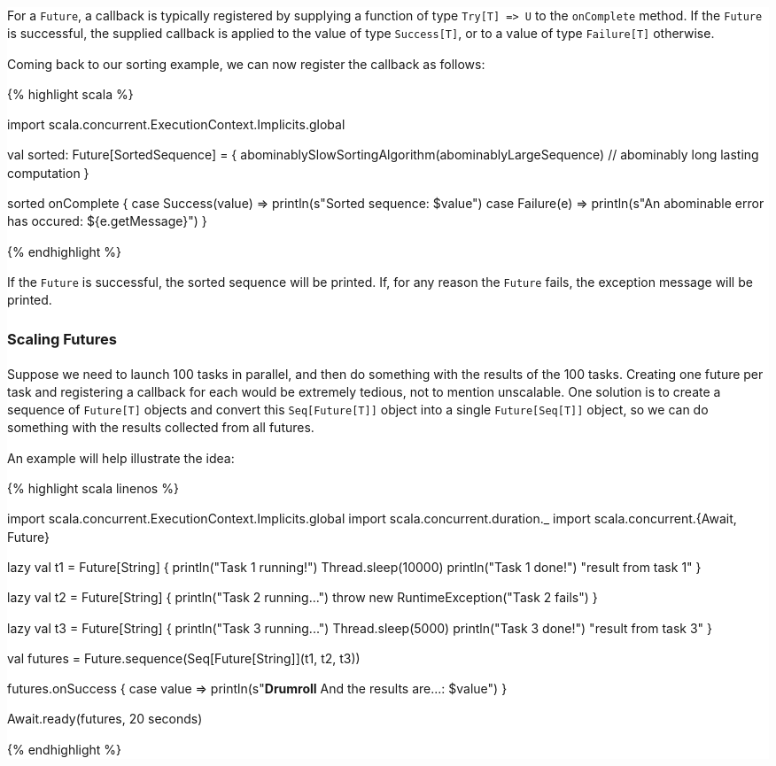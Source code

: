 For a `Future`, a callback is typically registered by supplying a function of type `Try[T] => U` to the `onComplete` method. If the `Future` is successful, the supplied callback is applied to the value of type `Success[T]`, or to a value of type `Failure[T]` otherwise. 

Coming back to our sorting example, we can now register the callback as follows:

{% highlight scala %}

import scala.concurrent.ExecutionContext.Implicits.global

val sorted: Future[SortedSequence] = {
  abominablySlowSortingAlgorithm(abominablyLargeSequence) // abominably long lasting computation
}

sorted onComplete {
  case Success(value) => println(s"Sorted sequence: $value")
  case Failure(e) => println(s"An abominable error has occured: ${e.getMessage}")
}

{% endhighlight %}

If the `Future` is successful, the sorted sequence will be printed. If, for any reason the `Future` fails, the exception message will be printed. 

### Scaling Futures

Suppose we need to launch 100 tasks in parallel, and then do something with the results of the 100 tasks. Creating one future per task and registering a callback for each would be extremely tedious, not to mention unscalable. One solution is to create a sequence of `Future[T]` objects and convert this `Seq[Future[T]]` object into a single `Future[Seq[T]]` object, so we can do something with the results collected from all futures.

An example will help illustrate the idea:

{% highlight scala linenos %}

import scala.concurrent.ExecutionContext.Implicits.global
import scala.concurrent.duration._
import scala.concurrent.{Await, Future}

lazy val t1 = Future[String] {
  println("Task 1 running!")
  Thread.sleep(10000)
  println("Task 1 done!")
  "result from task 1"
}

lazy val t2 = Future[String] {
  println("Task 2 running...")
  throw new RuntimeException("Task 2 fails")
}

lazy val t3 = Future[String] {
  println("Task 3 running...")
  Thread.sleep(5000)
  println("Task 3 done!")
  "result from task 3"
}

val futures = Future.sequence(Seq[Future[String]](t1, t2, t3))

futures.onSuccess {
  case value => println(s"**Drumroll** And the results are...: $value")
}

Await.ready(futures, 20 seconds)

{% endhighlight %}


[scala-futures-docs]: https://docs.scala-lang.org/overviews/core/futures.html
[jenkov-concurrency-vs-parallelism]: http://tutorials.jenkov.com/java-concurrency/concurrency-vs-parallelism.html
